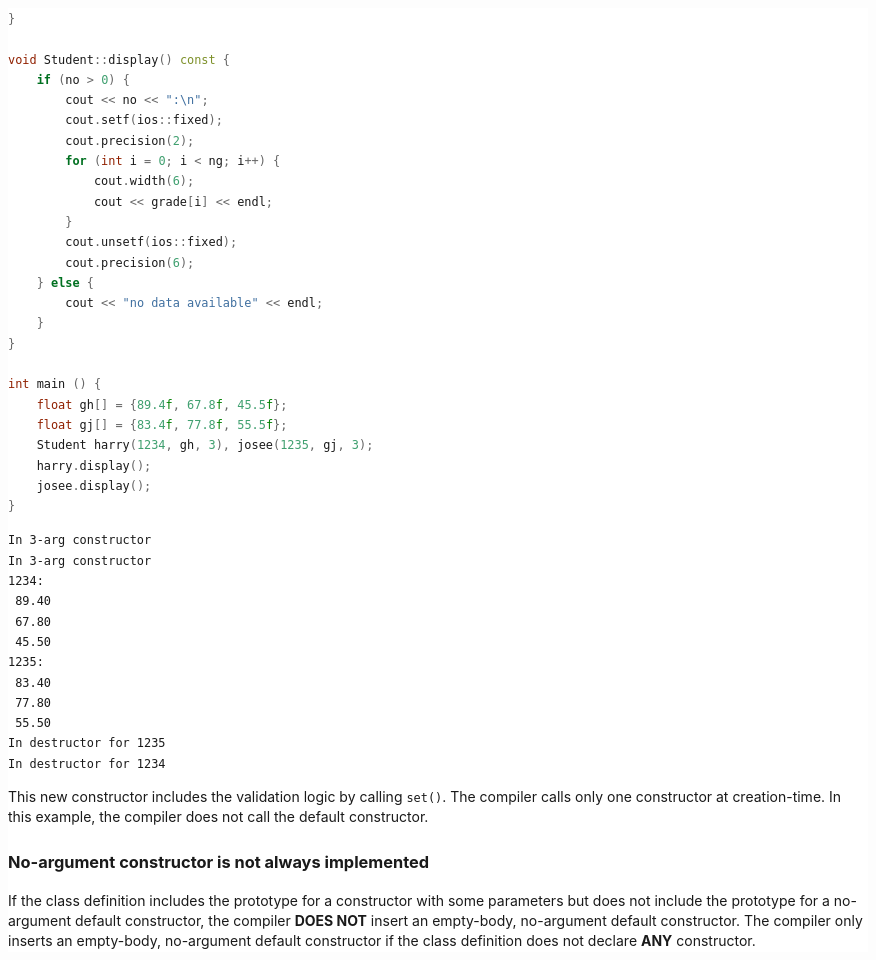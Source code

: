 ```cpp
}

void Student::display() const {
    if (no > 0) {
        cout << no << ":\n";
        cout.setf(ios::fixed);
        cout.precision(2);
        for (int i = 0; i < ng; i++) {
            cout.width(6);
            cout << grade[i] << endl;
        }
        cout.unsetf(ios::fixed);
        cout.precision(6);
    } else {
        cout << "no data available" << endl;
    }
}

int main () {
    float gh[] = {89.4f, 67.8f, 45.5f};
    float gj[] = {83.4f, 77.8f, 55.5f};
    Student harry(1234, gh, 3), josee(1235, gj, 3);
    harry.display();
    josee.display();
}
```

```
In 3-arg constructor
In 3-arg constructor
1234:
 89.40
 67.80
 45.50
1235:
 83.40
 77.80
 55.50
In destructor for 1235
In destructor for 1234
```

This new constructor includes the validation logic by calling `set()`. The compiler calls only one constructor at creation-time. In this example, the compiler does not call the default constructor.

### No-argument constructor is not always implemented

If the class definition includes the prototype for a constructor with some parameters but does not include the prototype for a no-argument default constructor, the compiler **DOES NOT** insert an empty-body, no-argument default constructor. The compiler only inserts an empty-body, no-argument default constructor if the class definition does not declare **ANY** constructor.
